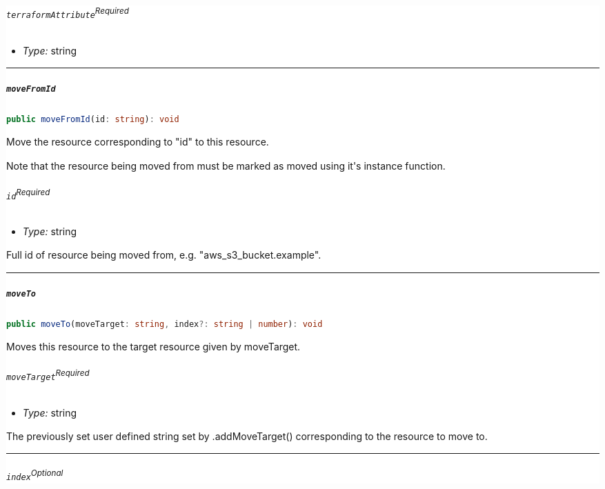 ###### `terraformAttribute`<sup>Required</sup> <a name="terraformAttribute" id="rhizo-co-terraform-provider-oci.databaseExternalpluggabledatabasesStackMonitoring.DatabaseExternalpluggabledatabasesStackMonitoring.interpolationForAttribute.parameter.terraformAttribute"></a>

- *Type:* string

---

##### `moveFromId` <a name="moveFromId" id="rhizo-co-terraform-provider-oci.databaseExternalpluggabledatabasesStackMonitoring.DatabaseExternalpluggabledatabasesStackMonitoring.moveFromId"></a>

```typescript
public moveFromId(id: string): void
```

Move the resource corresponding to "id" to this resource.

Note that the resource being moved from must be marked as moved using it's instance function.

###### `id`<sup>Required</sup> <a name="id" id="rhizo-co-terraform-provider-oci.databaseExternalpluggabledatabasesStackMonitoring.DatabaseExternalpluggabledatabasesStackMonitoring.moveFromId.parameter.id"></a>

- *Type:* string

Full id of resource being moved from, e.g. "aws_s3_bucket.example".

---

##### `moveTo` <a name="moveTo" id="rhizo-co-terraform-provider-oci.databaseExternalpluggabledatabasesStackMonitoring.DatabaseExternalpluggabledatabasesStackMonitoring.moveTo"></a>

```typescript
public moveTo(moveTarget: string, index?: string | number): void
```

Moves this resource to the target resource given by moveTarget.

###### `moveTarget`<sup>Required</sup> <a name="moveTarget" id="rhizo-co-terraform-provider-oci.databaseExternalpluggabledatabasesStackMonitoring.DatabaseExternalpluggabledatabasesStackMonitoring.moveTo.parameter.moveTarget"></a>

- *Type:* string

The previously set user defined string set by .addMoveTarget() corresponding to the resource to move to.

---

###### `index`<sup>Optional</sup> <a name="index" id="rhizo-co-terraform-provider-oci.databaseExternalpluggabledatabasesStackMonitoring.DatabaseExternalpluggabledatabasesStackMonitoring.moveTo.parameter.index"></a>
